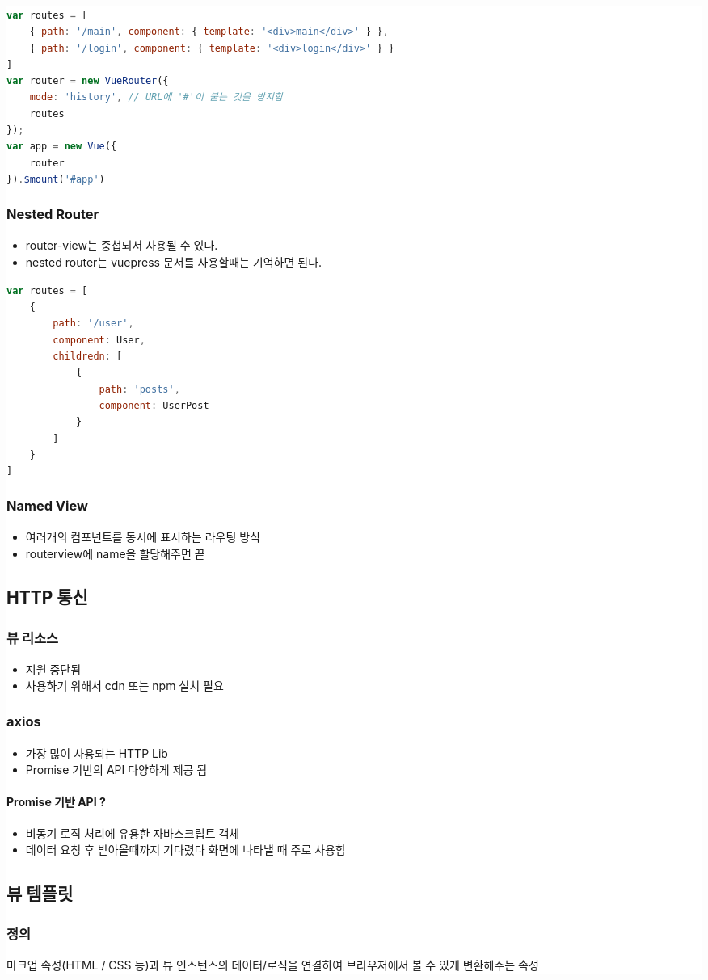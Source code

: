```js
var routes = [
    { path: '/main', component: { template: '<div>main</div>' } },
    { path: '/login', component: { template: '<div>login</div>' } }
]
var router = new VueRouter({
    mode: 'history', // URL에 '#'이 붙는 것을 방지함
    routes
});
var app = new Vue({
    router
}).$mount('#app')
```

### Nested Router
- router-view는 중첩되서 사용될 수 있다.
- nested router는 vuepress 문서를 사용할때는 기억하면 된다.

```js
var routes = [
    {
        path: '/user',
        component: User,
        childredn: [
            {
                path: 'posts',
                component: UserPost
            }
        ]
    }
]
```

### Named View
- 여러개의 컴포넌트를 동시에 표시하는 라우팅 방식
- routerview에 name을 할당해주면 끝

## HTTP 통신
### 뷰 리소스
- 지원 중단됨
- 사용하기 위해서 cdn 또는 npm 설치 필요

### axios
- 가장 많이 사용되는 HTTP Lib
- Promise 기반의 API 다양하게 제공 됨

#### Promise 기반 API ?
- 비동기 로직 처리에 유용한 자바스크립트 객체
- 데이터 요청 후 받아올때까지 기다렸다 화면에 나타낼 때 주로 사용함

## 뷰 템플릿
### 정의
마크업 속성(HTML / CSS 등)과 뷰 인스턴스의 데이터/로직을 연결하여 브라우저에서 볼 수 있게 변환해주는 속성
